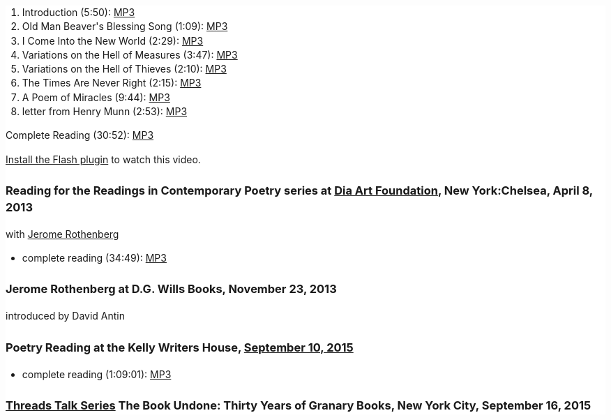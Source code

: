 1.  Introduction (5:50): [MP3](http://media.sas.upenn.edu/pennsound/authors/Rothenberg/12-09-11/Rothenberg_Jerome_01_Introduction_80th-Birthday-Tribute_CUNY_10-09-11.mp3)
2.  Old Man Beaver's Blessing Song (1:09): [MP3](http://media.sas.upenn.edu/pennsound/authors/Rothenberg/12-09-11/Rothenberg_Jerome_02_Old-Man-Beavers-Blessing-Song_80th-Birthday-Tribute_CUNY_10-09-11.mp3)
3.  I Come Into the New World (2:29): [MP3](http://media.sas.upenn.edu/pennsound/authors/Rothenberg/12-09-11/Rothenberg_Jerome_03_I-Come-into-the-New-World_80th-Birthday-Tribute_CUNY_10-09-11.mp3)
4.  Variations on the Hell of Measures (3:47): [MP3](http://media.sas.upenn.edu/pennsound/authors/Rothenberg/12-09-11/Rothenberg_Jerome_04_Variations-on-the-Hell-of-Measures_80th-Birthday-Tribute_CUNY_10-09-11.mp3)
5.  Variations on the Hell of Thieves (2:10): [MP3](http://media.sas.upenn.edu/pennsound/authors/Rothenberg/12-09-11/Rothenberg_Jerome_05_Variations-on-the-Hell-of-Thieves_80th-Birthday-Tribute_CUNY_10-09-11.mp3)
6.  The Times Are Never Right (2:15): [MP3](http://media.sas.upenn.edu/pennsound/authors/Rothenberg/12-09-11/Rothenberg_Jerome_06_The-Times-Are-Never-Right_80th-Birthday-Tribute_CUNY_10-09-11.mp3)
7.  A Poem of Miracles (9:44): [MP3](http://media.sas.upenn.edu/pennsound/authors/Rothenberg/12-09-11/Rothenberg_Jerome_07_A-Poem-of-Miracles_80th-Birthday-Tribute_CUNY_10-09-11.mp3)
8.  letter from Henry Munn (2:53): [MP3](http://media.sas.upenn.edu/pennsound/authors/Rothenberg/12-09-11/Rothenberg_Jerome_08_letter-from-Henry-Munn_80th-Birthday-Tribute_CUNY_10-09-11.mp3)

Complete Reading (30:52): [MP3](http://media.sas.upenn.edu/pennsound/authors/Rothenberg/12-09-11/Rothenberg_Jerome_Complete-Recording_80th-Birthday-Tribute_CUNY_10-09-11.mp3)

[Install the Flash plugin](http://get.adobe.com/flashplayer/) to watch this video.

  
  
  

### Reading for the Readings in Contemporary Poetry series at [Dia Art Foundation](http://writing.upenn.edu/pennsound/x/Dia.php), New York:Chelsea, April 8, 2013

with [Jerome Rothenberg](http://writing.upenn.edu/pennsound/x/Dia.php#4-8-13)

-   complete reading (34:49): [MP3](http://media.sas.upenn.edu/pennsound/groups/Dia/Rothenberg-Jerome_Dia-NYC_4-8-13.mp3)

  
  
  

### Jerome Rothenberg at D.G. Wills Books, November 23, 2013

introduced by David Antin


### Poetry Reading at the Kelly Writers House, [September 10, 2015](http://writing.upenn.edu/wh/calendar/0915.php#10)

-   complete reading (1:09:01): [MP3](https://media.sas.upenn.edu/pennsound/authors/Rothenberg/Rothenberg-Jerome_Poetry-Reading_KWH-UPenn_9-10-2015.mp3)

### [Threads Talk Series](Threads.php#granary) The Book Undone: Thirty Years of Granary Books, New York City, September 16, 2015
